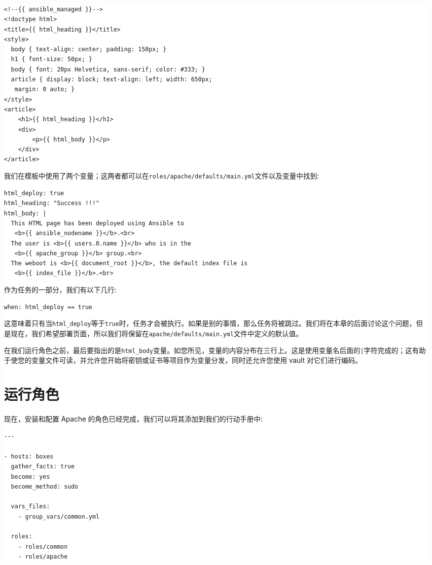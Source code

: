 ```
<!--{{ ansible_managed }}-->
<!doctype html>
<title>{{ html_heading }}</title>
<style>
  body { text-align: center; padding: 150px; }
  h1 { font-size: 50px; }
  body { font: 20px Helvetica, sans-serif; color: #333; }
  article { display: block; text-align: left; width: 650px;
   margin: 0 auto; }
</style>
<article>
    <h1>{{ html_heading }}</h1>
    <div>
        <p>{{ html_body }}</p>
    </div>
</article>
```

我们在模板中使用了两个变量；这两者都可以在`roles/apache/defaults/main.yml`文件以及变量中找到:

```
html_deploy: true
html_heading: "Success !!!"
html_body: |
  This HTML page has been deployed using Ansible to
   <b>{{ ansible_nodename }}</b>.<br>
  The user is <b>{{ users.0.name }}</b> who is in the
   <b>{{ apache_group }}</b> group.<br>
  The weboot is <b>{{ document_root }}</b>, the default index file is
   <b>{{ index_file }}</b>.<br>
```

作为任务的一部分，我们有以下几行:

```
when: html_deploy == true
```

这意味着只有当`html_deploy`等于`true`时，任务才会被执行。如果是别的事情，那么任务将被跳过。我们将在本章的后面讨论这个问题，但是现在，我们希望部署页面，所以我们将保留在`apache/defaults/main.yml`文件中定义的默认值。

在我们运行角色之前，最后要指出的是`html_body`变量。如您所见，变量的内容分布在三行上。这是使用变量名后面的`|`字符完成的；这有助于使您的变量文件可读，并允许您开始将密钥或证书等项目作为变量分发，同时还允许您使用 vault 对它们进行编码。

# 运行角色

现在，安装和配置 Apache 的角色已经完成，我们可以将其添加到我们的行动手册中:

```
---

- hosts: boxes
  gather_facts: true
  become: yes
  become_method: sudo

  vars_files:
    - group_vars/common.yml

  roles:
    - roles/common
    - roles/apache
```
